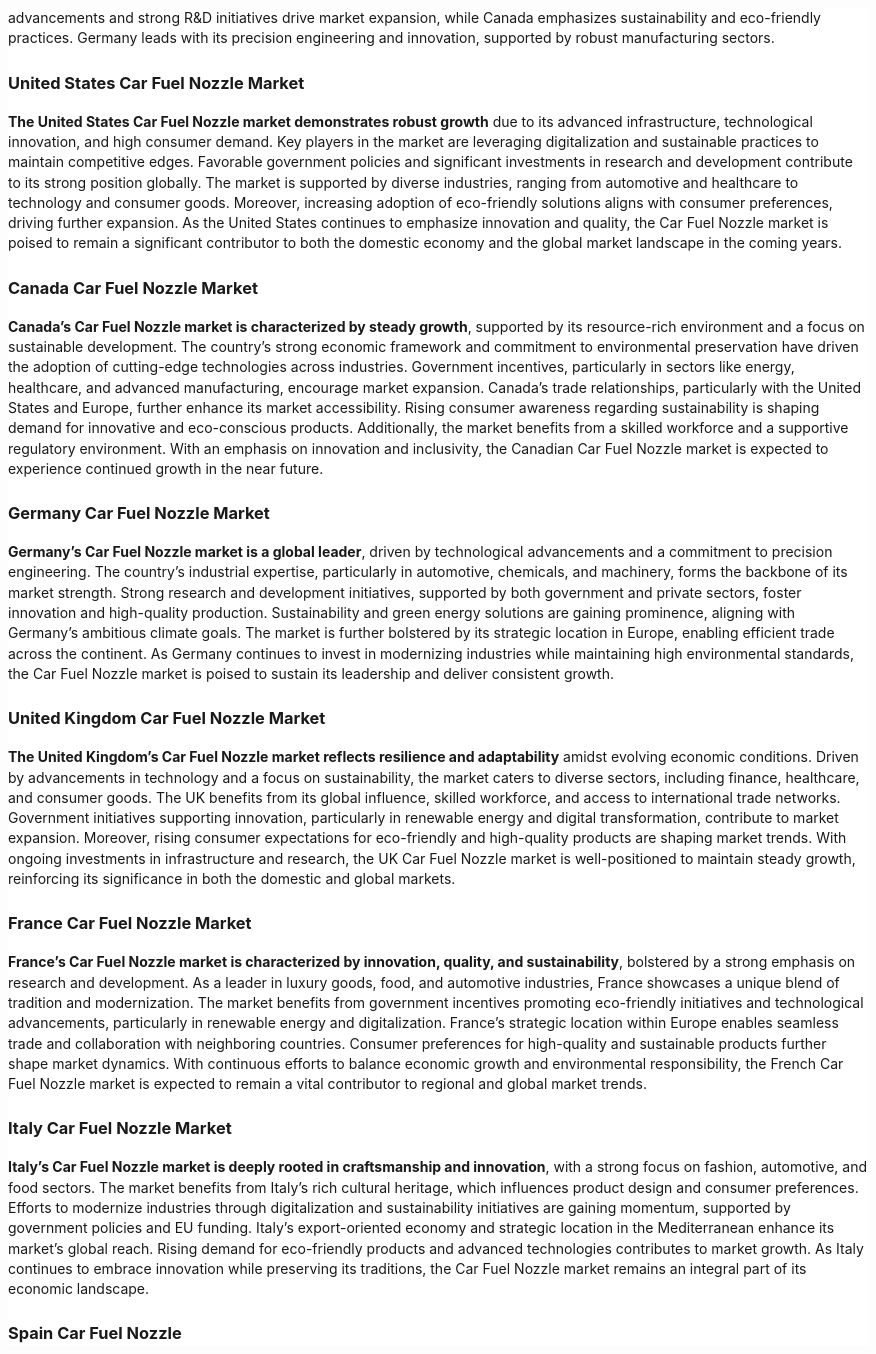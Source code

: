 advancements and strong R&amp;D initiatives drive market expansion, while Canada emphasizes sustainability and eco-friendly practices. Germany leads with its precision engineering and innovation, supported by robust manufacturing sectors.</span></em></p></blockquote><h3><strong>United States Car Fuel Nozzle Market</strong></h3><p><strong>The United States Car Fuel Nozzle market demonstrates robust growth</strong> due to its advanced infrastructure, technological innovation, and high consumer demand. Key players in the market are leveraging digitalization and sustainable practices to maintain competitive edges. Favorable government policies and significant investments in research and development contribute to its strong position globally. The market is supported by diverse industries, ranging from automotive and healthcare to technology and consumer goods. Moreover, increasing adoption of eco-friendly solutions aligns with consumer preferences, driving further expansion. As the United States continues to emphasize innovation and quality, the Car Fuel Nozzle market is poised to remain a significant contributor to both the domestic economy and the global market landscape in the coming years.</p><h3><strong>Canada Car Fuel Nozzle Market</strong></h3><p><strong>Canada&rsquo;s Car Fuel Nozzle market is characterized by steady growth</strong>, supported by its resource-rich environment and a focus on sustainable development. The country&rsquo;s strong economic framework and commitment to environmental preservation have driven the adoption of cutting-edge technologies across industries. Government incentives, particularly in sectors like energy, healthcare, and advanced manufacturing, encourage market expansion. Canada&rsquo;s trade relationships, particularly with the United States and Europe, further enhance its market accessibility. Rising consumer awareness regarding sustainability is shaping demand for innovative and eco-conscious products. Additionally, the market benefits from a skilled workforce and a supportive regulatory environment. With an emphasis on innovation and inclusivity, the Canadian Car Fuel Nozzle market is expected to experience continued growth in the near future.</p><h3><strong>Germany Car Fuel Nozzle Market</strong></h3><p><strong>Germany&rsquo;s Car Fuel Nozzle market is a global leader</strong>, driven by technological advancements and a commitment to precision engineering. The country&rsquo;s industrial expertise, particularly in automotive, chemicals, and machinery, forms the backbone of its market strength. Strong research and development initiatives, supported by both government and private sectors, foster innovation and high-quality production. Sustainability and green energy solutions are gaining prominence, aligning with Germany&rsquo;s ambitious climate goals. The market is further bolstered by its strategic location in Europe, enabling efficient trade across the continent. As Germany continues to invest in modernizing industries while maintaining high environmental standards, the Car Fuel Nozzle market is poised to sustain its leadership and deliver consistent growth.</p><h3><strong>United Kingdom Car Fuel Nozzle Market</strong></h3><p><strong>The United Kingdom&rsquo;s Car Fuel Nozzle market reflects resilience and adaptability</strong> amidst evolving economic conditions. Driven by advancements in technology and a focus on sustainability, the market caters to diverse sectors, including finance, healthcare, and consumer goods. The UK benefits from its global influence, skilled workforce, and access to international trade networks. Government initiatives supporting innovation, particularly in renewable energy and digital transformation, contribute to market expansion. Moreover, rising consumer expectations for eco-friendly and high-quality products are shaping market trends. With ongoing investments in infrastructure and research, the UK Car Fuel Nozzle market is well-positioned to maintain steady growth, reinforcing its significance in both the domestic and global markets.</p><h3><strong>France Car Fuel Nozzle Market</strong></h3><p><strong>France&rsquo;s Car Fuel Nozzle market is characterized by innovation, quality, and sustainability</strong>, bolstered by a strong emphasis on research and development. As a leader in luxury goods, food, and automotive industries, France showcases a unique blend of tradition and modernization. The market benefits from government incentives promoting eco-friendly initiatives and technological advancements, particularly in renewable energy and digitalization. France&rsquo;s strategic location within Europe enables seamless trade and collaboration with neighboring countries. Consumer preferences for high-quality and sustainable products further shape market dynamics. With continuous efforts to balance economic growth and environmental responsibility, the French Car Fuel Nozzle market is expected to remain a vital contributor to regional and global market trends.</p><h3><strong>Italy Car Fuel Nozzle Market</strong></h3><p><strong>Italy&rsquo;s Car Fuel Nozzle market is deeply rooted in craftsmanship and innovation</strong>, with a strong focus on fashion, automotive, and food sectors. The market benefits from Italy&rsquo;s rich cultural heritage, which influences product design and consumer preferences. Efforts to modernize industries through digitalization and sustainability initiatives are gaining momentum, supported by government policies and EU funding. Italy&rsquo;s export-oriented economy and strategic location in the Mediterranean enhance its market&rsquo;s global reach. Rising demand for eco-friendly products and advanced technologies contributes to market growth. As Italy continues to embrace innovation while preserving its traditions, the Car Fuel Nozzle market remains an integral part of its economic landscape.</p><h3><strong>Spain Car Fuel Nozzle